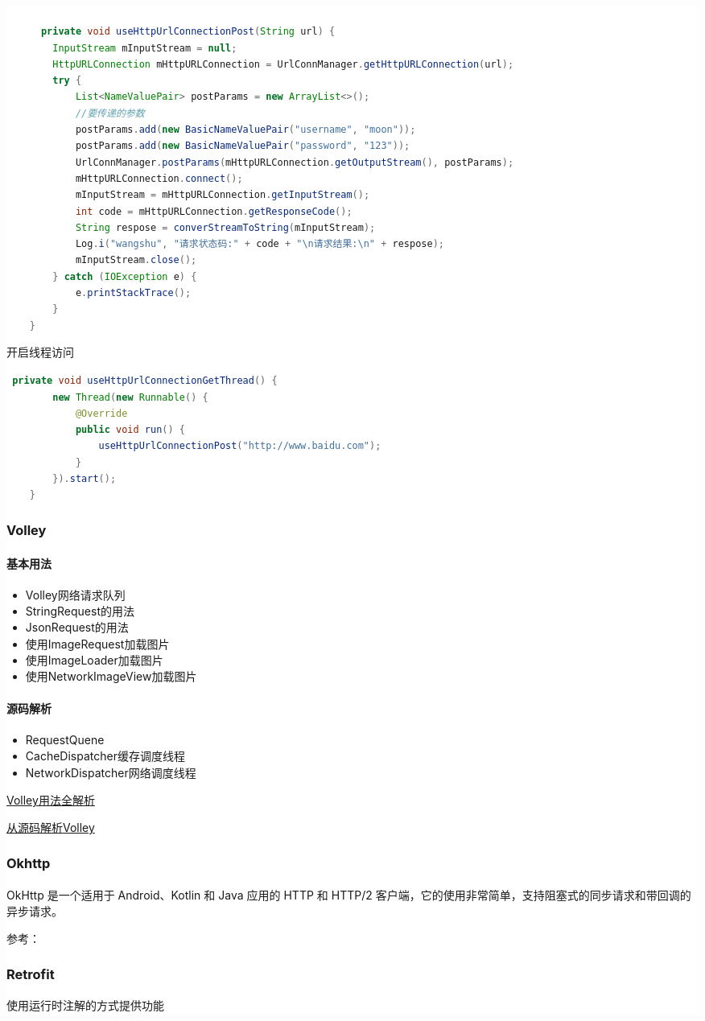 ```java
   
      private void useHttpUrlConnectionPost(String url) {
        InputStream mInputStream = null;
        HttpURLConnection mHttpURLConnection = UrlConnManager.getHttpURLConnection(url);
        try {
            List<NameValuePair> postParams = new ArrayList<>();
            //要传递的参数
            postParams.add(new BasicNameValuePair("username", "moon"));
            postParams.add(new BasicNameValuePair("password", "123"));
            UrlConnManager.postParams(mHttpURLConnection.getOutputStream(), postParams);
            mHttpURLConnection.connect();
            mInputStream = mHttpURLConnection.getInputStream();
            int code = mHttpURLConnection.getResponseCode();
            String respose = converStreamToString(mInputStream);
            Log.i("wangshu", "请求状态码:" + code + "\n请求结果:\n" + respose);
            mInputStream.close();
        } catch (IOException e) {
            e.printStackTrace();
        }
    }
```

开启线程访问

```java
 private void useHttpUrlConnectionGetThread() {
        new Thread(new Runnable() {
            @Override
            public void run() {
                useHttpUrlConnectionPost("http://www.baidu.com");
            }
        }).start();
    }
```

### Volley

#### 基本用法

- Volley网络请求队列
- StringRequest的用法
- JsonRequest的用法
- 使用ImageRequest加载图片
- 使用ImageLoader加载图片
- 使用NetworkImageView加载图片

#### 源码解析

- RequestQuene
- CacheDispatcher缓存调度线程
- NetworkDispatcher网络调度线程

[Volley用法全解析](http://liuwangshu.cn/application/network/3-volley.html)

[从源码解析Volley](http://liuwangshu.cn/application/network/4-volley-sourcecode.html)

### Okhttp

OkHttp 是一个适用于 Android、Kotlin 和 Java 应用的 HTTP 和 HTTP/2 客户端，它的使用非常简单，支持阻塞式的同步请求和带回调的异步请求。

参考：

### Retrofit

使用运行时注解的方式提供功能